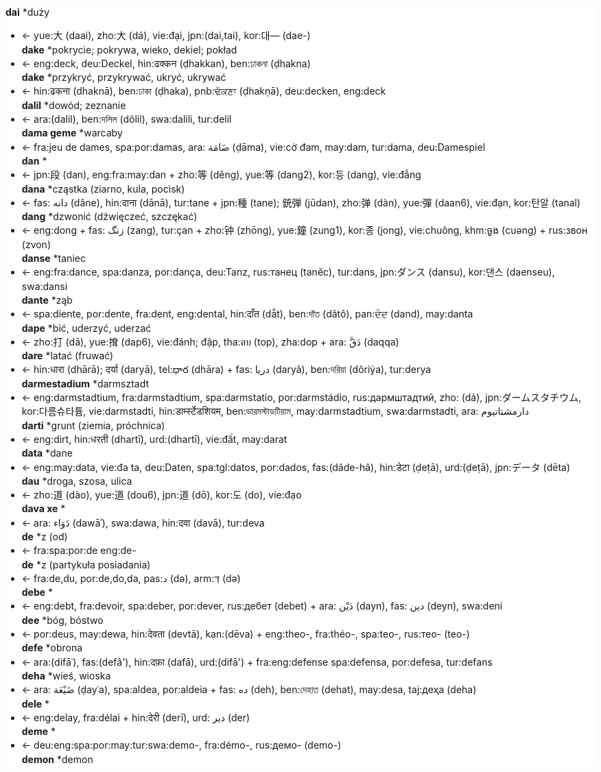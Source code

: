 **dai** *duży
* ← yue:大 (daai), zho:大 (dá), vie:đại, jpn:(dai,tai), kor:대— (dae-)  
**dake** *pokrycie; pokrywa, wieko, dekiel; pokład
* ← eng:deck, deu:Deckel, hin:ढक्कन (ḍhakkan), ben:ঢাকনা (ḍhakna)  
**dake** *przykryć, przykrywać, ukryć, ukrywać
* ← hin:ढकना (dhaknā), ben:ঢাকা (ḍhaka), pnb:ਢੱਕਣਾ (ḍhakṇā), deu:decken, eng:deck  
**dalil** *dowód; zeznanie
* ← ara:(dalil), ben:দলিল (dôlil), swa:dalili, tur:delil  
**dama geme** *warcaby
* ← fra:jeu de dames, spa:por:damas, ara: ضَامَة‎ (ḍāma), vie:cờ đam, may:dam, tur:dama, deu:Damespiel  
**dan** *
* ←  jpn:段 (dan), eng:fra:may:dan + zho:等 (děng),  yue:等 (dang2), kor:등 (dang), vie:đẳng  
**dana** *cząstka (ziarno, kula, pocisk)
* ← fas: دانه‎ (dâne), hin:दाना (dānā), tur:tane + jpn:種 (tane); 銃弾 (jūdan), zho:弹 (dàn), yue:彈 (daan6), vie:đạn, kor:탄알 (tanal)  
**dang** *dzwonić (dźwięczeć, szczękać)
* ← eng:dong + fas: زنگ‎ (zang), tur:çan + zho:钟 (zhōng), yue:鐘 (zung1), kor:종 (jong), vie:chuông, khm:ចួង (cuəng) + rus:звон (zvon)  
**danse** *taniec
* ← eng:fra:dance, spa:danza, por:dança, deu:Tanz, rus:танец (taněc), tur:dans, jpn:ダンス (dansu), kor:댄스 (daenseu), swa:dansi  
**dante** *ząb
* ← spa:diente, por:dente, fra:dent, eng:dental, hin:दाँत (dā̃t), ben:দাঁত (dãtô), pan:ਦੰਦ (dand), may:danta  
**dape** *bić, uderzyć, uderzać
* ← zho:打 (dā), yue:𢱕 (dap6), vie:đánh; đập, tha:ตบ (top), zha:dop + ara: دَقَّ‎ (daqqa)  
**dare** *latać (fruwać)
* ← hin:धारा (dhārā); दर्या (daryā), tel:ధార (dhāra) + fas: دریا‎ (daryâ), ben:দরিয়া (dôriẏa), tur:derya  
**darmestadium** *darmsztadt
* ← eng:darmstadtium, fra:darmstadtium, spa:darmstatio, por:darmstádio, rus:дармштадтий, zho: (dá), jpn:ダームスタチウム, kor:다름슈타튬, vie:darmstadti, hin:डार्म्स्टेडशियम, ben:ডারমস্টাডটিয়াম, may:darmstadtium, swa:darmstadti, ara: دارمشتاتيوم  
**darti** *grunt (ziemia, próchnica)
* ← eng:dirt, hin:धरती (dhartī), urd:(dhartī), vie:đất, may:darat  
**data** *dane
* ← eng:may:data, vie:đa ta, deu:Daten, spa:tgl:datos, por:dados, fas:(dâde-hâ), hin:डेटा (ḍeṭā), urd:(ḍeṭā), jpn:データ (dēta)  
**dau** *droga, szosa, ulica
* ← zho:道 (dào), yue:道 (dou6), jpn:道 (dō), kor:도 (do), vie:đạo  
**dava xe** *
* ← ara: دَوَاء‎ (dawāʾ), swa:dawa, hin:दवा (davā), tur:deva  
**de** *z (od)
* ← fra:spa:por:de eng:de-  
**de** *z (partykuła posiadania)
* ← fra:de,du, por:de,do,da, pas:د‎ (də), arm:דְּ‎ (də)  
**debe** *
* ← eng:debt, fra:devoir, spa:deber, por:dever, rus:дебет (debet) + ara: دَيْن‎ (dayn), fas: دین‎ (deyn), swa:deni  
**dee** *bóg, bóstwo
* ← por:deus, may:dewa, hin:देवता (devtā), kan:(dēva) + eng:theo-, fra:théo-, spa:teo-, rus:тео- (teo-)  
**defe** *obrona
* ← ara:(difāʿ), fas:(defâ'), hin:दफ़ा (dafā), urd:(difā') + fra:eng:defense spa:defensa, por:defesa, tur:defans  
**deha** *wieś, wioska
* ← ara: ضَيْعَة (ḍayʿa), spa:aldea, por:aldeia + fas: ده‎ (deh), ben:দেহাত (dehat), may:desa, taj:деҳа (deha)  
**dele** *
* ← eng:delay, fra:délai + hin:देरी (derī), urd: دیر‎ (der)  
**deme** *
* ← deu:eng:spa:por:may:tur:swa:demo-, fra:démo-, rus:демо- (demo-)  
**demon** *demon